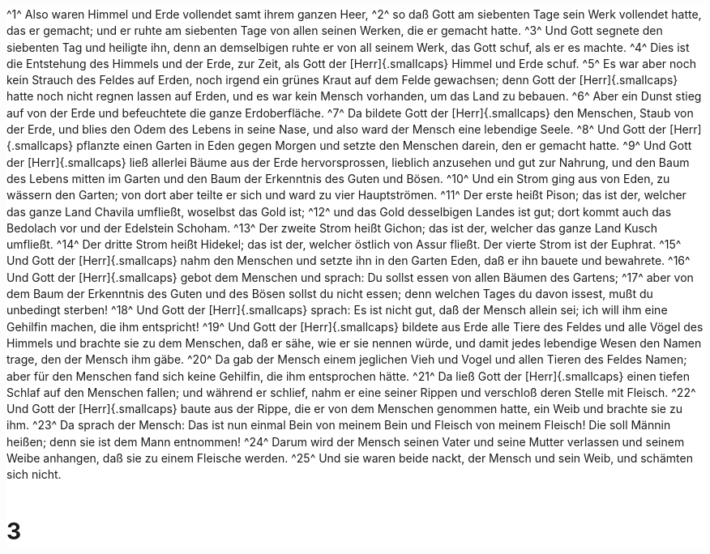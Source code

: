^1^ Also waren Himmel und Erde vollendet samt ihrem ganzen Heer, ^2^ so daß Gott am siebenten Tage sein Werk vollendet hatte, das er gemacht; und er ruhte am siebenten Tage von allen seinen Werken, die er gemacht hatte. ^3^ Und Gott segnete den siebenten Tag und heiligte ihn, denn an demselbigen ruhte er von all seinem Werk, das Gott schuf, als er es machte. ^4^ Dies ist die Entstehung des Himmels und der Erde, zur Zeit, als Gott der [Herr]{.smallcaps} Himmel und Erde schuf. ^5^ Es war aber noch kein Strauch des Feldes auf Erden, noch irgend ein grünes Kraut auf dem Felde gewachsen; denn Gott der [Herr]{.smallcaps} hatte noch nicht regnen lassen auf Erden, und es war kein Mensch vorhanden, um das Land zu bebauen. ^6^ Aber ein Dunst stieg auf von der Erde und befeuchtete die ganze Erdoberfläche. ^7^ Da bildete Gott der [Herr]{.smallcaps} den Menschen, Staub von der Erde, und blies den Odem des Lebens in seine Nase, und also ward der Mensch eine lebendige Seele. ^8^ Und Gott der [Herr]{.smallcaps} pflanzte einen Garten in Eden gegen Morgen und setzte den Menschen darein, den er gemacht hatte. ^9^ Und Gott der [Herr]{.smallcaps} ließ allerlei Bäume aus der Erde hervorsprossen, lieblich anzusehen und gut zur Nahrung, und den Baum des Lebens mitten im Garten und den Baum der Erkenntnis des Guten und Bösen. ^10^ Und ein Strom ging aus von Eden, zu wässern den Garten; von dort aber teilte er sich und ward zu vier Hauptströmen. ^11^ Der erste heißt Pison; das ist der, welcher das ganze Land Chavila umfließt, woselbst das Gold ist; ^12^ und das Gold desselbigen Landes ist gut; dort kommt auch das Bedolach vor und der Edelstein Schoham. ^13^ Der zweite Strom heißt Gichon; das ist der, welcher das ganze Land Kusch umfließt. ^14^ Der dritte Strom heißt Hidekel; das ist der, welcher östlich von Assur fließt. Der vierte Strom ist der Euphrat. ^15^ Und Gott der [Herr]{.smallcaps} nahm den Menschen und setzte ihn in den Garten Eden, daß er ihn bauete und bewahrete. ^16^ Und Gott der [Herr]{.smallcaps} gebot dem Menschen und sprach: Du sollst essen von allen Bäumen des Gartens; ^17^ aber von dem Baum der Erkenntnis des Guten und des Bösen sollst du nicht essen; denn welchen Tages du davon issest, mußt du unbedingt sterben! ^18^ Und Gott der [Herr]{.smallcaps} sprach: Es ist nicht gut, daß der Mensch allein sei; ich will ihm eine Gehilfin machen, die ihm entspricht! ^19^ Und Gott der [Herr]{.smallcaps} bildete aus Erde alle Tiere des Feldes und alle Vögel des Himmels und brachte sie zu dem Menschen, daß er sähe, wie er sie nennen würde, und damit jedes lebendige Wesen den Namen trage, den der Mensch ihm gäbe. ^20^ Da gab der Mensch einem jeglichen Vieh und Vogel und allen Tieren des Feldes Namen; aber für den Menschen fand sich keine Gehilfin, die ihm entsprochen hätte. ^21^ Da ließ Gott der [Herr]{.smallcaps} einen tiefen Schlaf auf den Menschen fallen; und während er schlief, nahm er eine seiner Rippen und verschloß deren Stelle mit Fleisch. ^22^ Und Gott der [Herr]{.smallcaps} baute aus der Rippe, die er von dem Menschen genommen hatte, ein Weib und brachte sie zu ihm. ^23^ Da sprach der Mensch: Das ist nun einmal Bein von meinem Bein und Fleisch von meinem Fleisch! Die soll Männin heißen; denn sie ist dem Mann entnommen! ^24^ Darum wird der Mensch seinen Vater und seine Mutter verlassen und seinem Weibe anhangen, daß sie zu einem Fleische werden. ^25^ Und sie waren beide nackt, der Mensch und sein Weib, und schämten sich nicht. 

# 3 